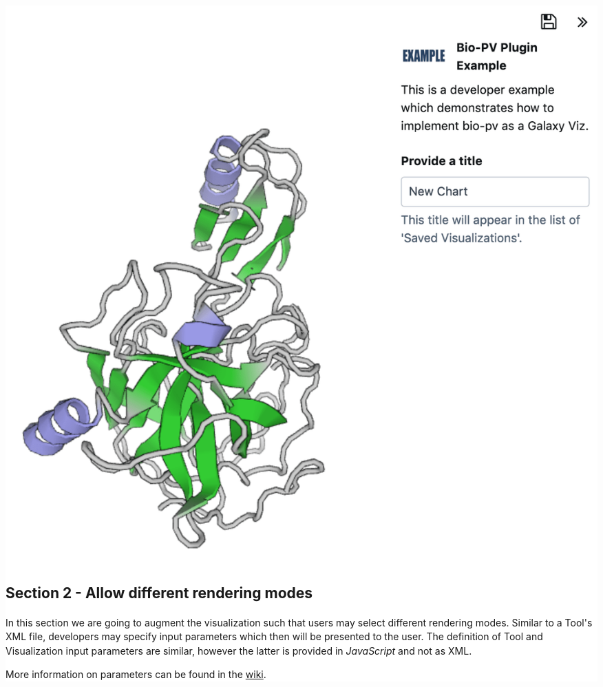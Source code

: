 ![First view](../../images/pv_1.png)

## Section 2 - Allow different rendering modes

In this section we are going to augment the visualization such that users may
select different rendering modes. Similar to a Tool's XML file, developers may
specify input parameters which then will be presented to the user. The
definition of Tool and Visualization input parameters are similar, however the
latter is provided in *JavaScript* and not as XML.

More information on parameters can be found in the [wiki](https://docs.galaxyproject.org/en/latest/dev/schema.html).
